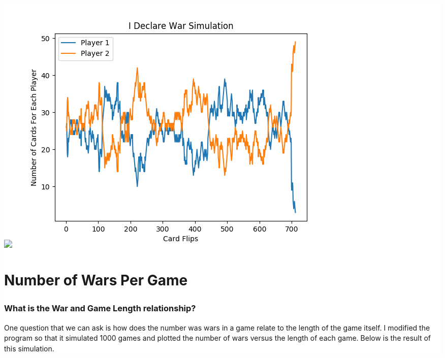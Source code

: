 ![](/Triple_War.png)
![Three Consecutive Wars](img_war/idw_simulation_16_triple_war.png)

# Number of Wars Per Game

### What is the War and Game Length relationship?

One question that we can ask is how does the number was wars in a game relate to the length of the game itself. I modified the program so that it simulated 1000 games and plotted the number of wars versus the length of each game. Below is the result of this simulation.
